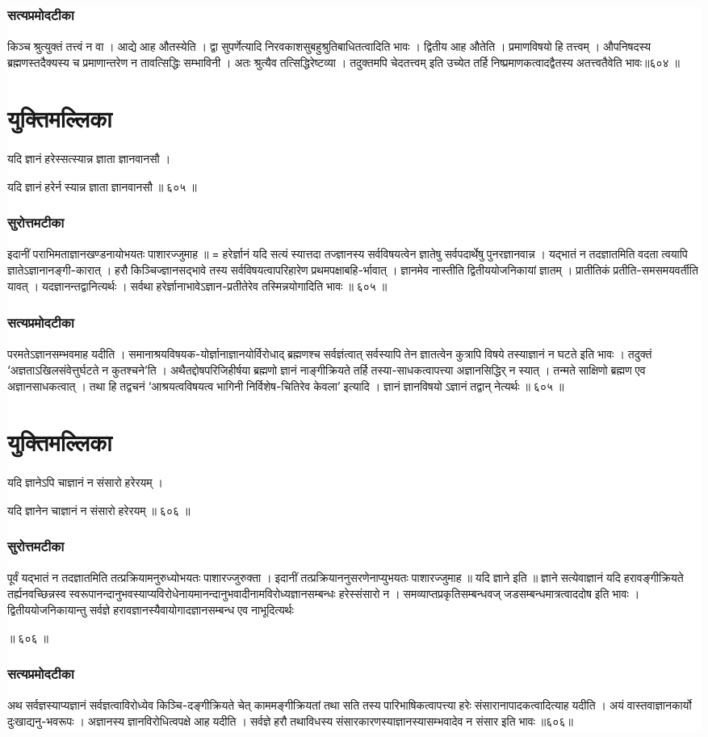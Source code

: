 ### **सत्यप्रमोदटीका**

किञ्च श्रुत्युक्तं तत्त्वं न वा । आद्ये आह औतस्येति । द्वा सुपर्णेत्यादि निरवकाशसुबहुश्रुतिबाधितत्वादिति भावः । द्वितीय आह औतेति । प्रमाणविषयो हि तत्त्वम् । औपनिषदस्य ब्रह्मणस्तदैक्यस्य च प्रमाणान्तरेण न तावत्सिद्धिः सम्भाविनी । अतः श्रुत्यैव तत्सिद्धिरेष्टव्या । तदुक्तमपि चेदतत्त्वम् इति उच्येत तर्हि निष्प्रमाणकत्वादद्वैतस्य अतत्त्वतैवेति भावः॥६०४ ॥

# **युक्तिमल्लिका**

यदि ज्ञानं हरेस्सत्स्यान्न ज्ञाता ज्ञानवानसौ ।

यदि ज्ञानं हरेर्न स्यान्न ज्ञाता ज्ञानवानसौ ॥ ६०५ ॥

### **सुरोत्तमटीका**

इदानीं पराभिमताज्ञानखण्डनायोभयतः पाशारज्जुमाह ॥ = हरेर्ज्ञानं यदि सत्यं स्यात्तदा तज्ज्ञानस्य सर्वविषयत्वेन ज्ञातेषु सर्वपदार्थेषु पुनरज्ञानवान्न । यद्भातं न तदज्ञातमिति वदता त्वयापि ज्ञातेऽज्ञानानङ्गी-कारात् । हरौ किञ्चिज्ज्ञानसद्भावे तस्य सर्वविषयत्वापरिहारेण प्रथमपक्षाबहि-र्भावात् । ज्ञानमेव नास्तीति द्वितीययोजनिकायां ज्ञातम् । प्रातीतिकं प्रतीति-समसमयवर्तीति यावत् । यदज्ञानन्तद्वानित्यर्थः । सर्वथा हरेर्ज्ञानाभावेऽज्ञान-प्रतीतेरेव तस्मिन्नयोगादिति भावः ॥ ६०५ ॥

### **सत्यप्रमोदटीका**

परमतेऽज्ञानसम्भवमाह यदीति । समानाश्रयविषयक-योर्ज्ञानाज्ञानयोर्विरोधाद् ब्रह्मणश्च सर्वज्ञंत्वात् सर्वस्यापि तेन ज्ञातत्वेन कुत्रापि विषये तस्याज्ञानं न घटते इति भावः । तदुक्तं ‘अज्ञताऽखिलसंवेत्तुर्घटते न कुतश्चने’ति । अथैतद्दोषपरिजिहीर्षया ब्रह्मणो ज्ञानं नाङ्गीक्रियते तर्हि तस्या-साधकत्वापत्त्या अज्ञानसिद्धिर् न स्यात् । तन्मते साक्षिणो ब्रह्मण एव अज्ञानसाधकत्वात् । तथा हि तद्वचनं ‘आश्रयत्वविषयत्व भागिनी निर्विशेष-चितिरेव केवला’ इत्यादि । ज्ञानं ज्ञानविषयो ऽज्ञानं तद्वान् नेत्यर्थः ॥ ६०५ ॥

# **युक्तिमल्लिका**

यदि ज्ञानेऽपि चाज्ञानं न संसारो हरेरयम् ।

यदि ज्ञानेन चाज्ञानं न संसारो हरेरयम् ॥ ६०६ ॥

### **सुरोत्तमटीका**

पूर्वं यद्भातं न तदज्ञातमिति तत्प्रक्रियामनुरुध्योभयतः पाशारज्जुरुक्ता । इदानीं तत्प्रक्रियाननुसरणेनाप्युभयतः पाशारज्जुमाह ॥ यदि ज्ञाने इति ॥ ज्ञाने सत्येवाज्ञानं यदि हरावङ्गीक्रियते तर्ह्यनवच्छिन्नस्व स्वरूपानन्दानुभवस्याप्यविरोधेनायमानन्दानुभवादीनामविरोध्यज्ञानसम्बन्धः हरेस्संसारो न । समव्याप्तप्रकृतिसम्बन्धवज् जडसम्बन्धमात्रत्वाददोष इति भावः । द्वितीययोजनिकायान्तु सर्वज्ञे हरावज्ञानस्यैवायोगादज्ञानसम्बन्ध एव नाभूदित्यर्थः

॥ ६०६ ॥

### **सत्यप्रमोदटीका**

अथ सर्वज्ञस्याप्यज्ञानं सर्वज्ञत्वाविरोध्येव किञ्चि-दङ्गीक्रियते चेत् काममङ्गीक्रियतां तथा सति तस्य पारिभाषिकत्वापत्त्या हरेः संसारानापादकत्वादित्याह यदीति । अयं वास्तवाज्ञानकार्यो दुःखाद्यनु-भवरूपः । अज्ञानस्य ज्ञानविरोधित्वपक्षे आह यदीति । सर्वज्ञे हरौ तथाविधस्य संसारकारणस्याज्ञानस्यासम्भवादेव न संसार इति भावः ॥६०६॥

